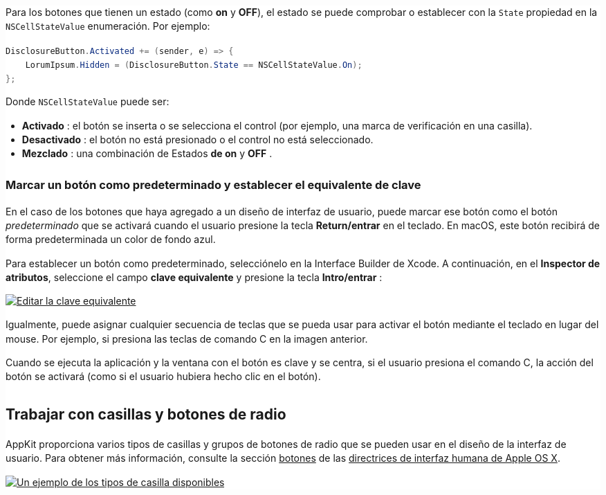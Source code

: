 Para los botones que tienen un estado (como **on** y **OFF**), el estado se puede comprobar o establecer con la `State` propiedad en la `NSCellStateValue` enumeración. Por ejemplo:

```csharp
DisclosureButton.Activated += (sender, e) => {
    LorumIpsum.Hidden = (DisclosureButton.State == NSCellStateValue.On);
};
```

Donde `NSCellStateValue` puede ser:

- **Activado** : el botón se inserta o se selecciona el control (por ejemplo, una marca de verificación en una casilla).
- **Desactivado** : el botón no está presionado o el control no está seleccionado.
- **Mezclado** : una combinación de Estados **de on** y **OFF** .

<a name="Mark-a-Button-as-Default-and-Set-Key-Equivalent"></a>

### <a name="mark-a-button-as-default-and-set-key-equivalent"></a>Marcar un botón como predeterminado y establecer el equivalente de clave

En el caso de los botones que haya agregado a un diseño de interfaz de usuario, puede marcar ese botón como el botón _predeterminado_ que se activará cuando el usuario presione la tecla **Return/entrar** en el teclado. En macOS, este botón recibirá de forma predeterminada un color de fondo azul.

Para establecer un botón como predeterminado, selecciónelo en la Interface Builder de Xcode. A continuación, en el **Inspector de atributos**, seleccione el campo **clave equivalente** y presione la tecla **Intro/entrar** :

[![Editar la clave equivalente](standard-controls-images/buttons03.png)](standard-controls-images/buttons03.png#lightbox)

Igualmente, puede asignar cualquier secuencia de teclas que se pueda usar para activar el botón mediante el teclado en lugar del mouse. Por ejemplo, si presiona las teclas de comando C en la imagen anterior.

Cuando se ejecuta la aplicación y la ventana con el botón es clave y se centra, si el usuario presiona el comando C, la acción del botón se activará (como si el usuario hubiera hecho clic en el botón).

<a name="Working_with_Checkboxes_and_Radio_Buttons"></a>

## <a name="working-with-checkboxes-and-radio-buttons"></a>Trabajar con casillas y botones de radio

AppKit proporciona varios tipos de casillas y grupos de botones de radio que se pueden usar en el diseño de la interfaz de usuario. Para obtener más información, consulte la sección [botones](https://developer.apple.com/library/mac/documentation/UserExperience/Conceptual/OSXHIGuidelines/ControlsButtons.html#//apple_ref/doc/uid/20000957-CH48-SW1) de las [directrices de interfaz humana de Apple OS X](https://developer.apple.com/library/mac/documentation/UserExperience/Conceptual/OSXHIGuidelines/). 

[![Un ejemplo de los tipos de casilla disponibles](standard-controls-images/buttons02.png)](standard-controls-images/buttons02.png#lightbox)
